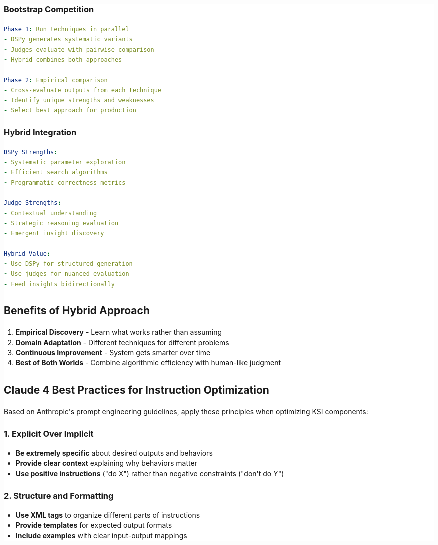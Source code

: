### Bootstrap Competition
```yaml
Phase 1: Run techniques in parallel
- DSPy generates systematic variants
- Judges evaluate with pairwise comparison
- Hybrid combines both approaches

Phase 2: Empirical comparison
- Cross-evaluate outputs from each technique
- Identify unique strengths and weaknesses
- Select best approach for production
```

### Hybrid Integration
```yaml
DSPy Strengths:
- Systematic parameter exploration
- Efficient search algorithms
- Programmatic correctness metrics

Judge Strengths:
- Contextual understanding
- Strategic reasoning evaluation
- Emergent insight discovery

Hybrid Value:
- Use DSPy for structured generation
- Use judges for nuanced evaluation
- Feed insights bidirectionally
```

## Benefits of Hybrid Approach

1. **Empirical Discovery** - Learn what works rather than assuming
2. **Domain Adaptation** - Different techniques for different problems
3. **Continuous Improvement** - System gets smarter over time
4. **Best of Both Worlds** - Combine algorithmic efficiency with human-like judgment

## Claude 4 Best Practices for Instruction Optimization

Based on Anthropic's prompt engineering guidelines, apply these principles when optimizing KSI components:

### 1. Explicit Over Implicit
- **Be extremely specific** about desired outputs and behaviors
- **Provide clear context** explaining why behaviors matter
- **Use positive instructions** ("do X") rather than negative constraints ("don't do Y")

### 2. Structure and Formatting
- **Use XML tags** to organize different parts of instructions
- **Provide templates** for expected output formats
- **Include examples** with clear input-output mappings
